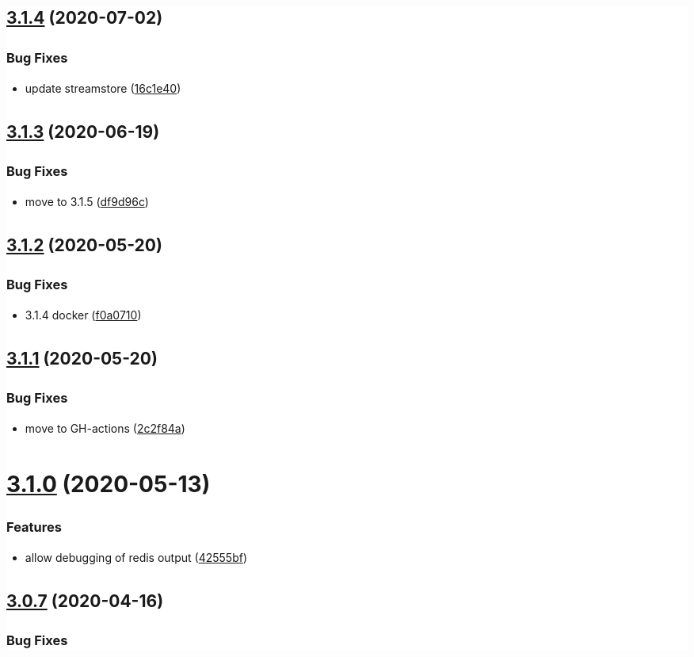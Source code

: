 ## [3.1.4](https://github.com/informatievlaanderen/redis-populator/compare/v3.1.3...v3.1.4) (2020-07-02)


### Bug Fixes

* update streamstore ([16c1e40](https://github.com/informatievlaanderen/redis-populator/commit/16c1e40484374f3c2844e2ea8e714c33de5f0b99))

## [3.1.3](https://github.com/informatievlaanderen/redis-populator/compare/v3.1.2...v3.1.3) (2020-06-19)


### Bug Fixes

* move to 3.1.5 ([df9d96c](https://github.com/informatievlaanderen/redis-populator/commit/df9d96c085e703ca68267606c13f56260bae497f))

## [3.1.2](https://github.com/informatievlaanderen/redis-populator/compare/v3.1.1...v3.1.2) (2020-05-20)


### Bug Fixes

* 3.1.4 docker ([f0a0710](https://github.com/informatievlaanderen/redis-populator/commit/f0a0710a41627c9e88eb537c43c0a0920fcca009))

## [3.1.1](https://github.com/informatievlaanderen/redis-populator/compare/v3.1.0...v3.1.1) (2020-05-20)


### Bug Fixes

* move to GH-actions ([2c2f84a](https://github.com/informatievlaanderen/redis-populator/commit/2c2f84af26c303c71bbfd8d57cbdc0ead5f7836d))

# [3.1.0](https://github.com/informatievlaanderen/redis-populator/compare/v3.0.7...v3.1.0) (2020-05-13)


### Features

* allow debugging of redis output ([42555bf](https://github.com/informatievlaanderen/redis-populator/commit/42555bf1fa1619dabeed53216ecb6fde3abd30db))

## [3.0.7](https://github.com/informatievlaanderen/redis-populator/compare/v3.0.6...v3.0.7) (2020-04-16)


### Bug Fixes
